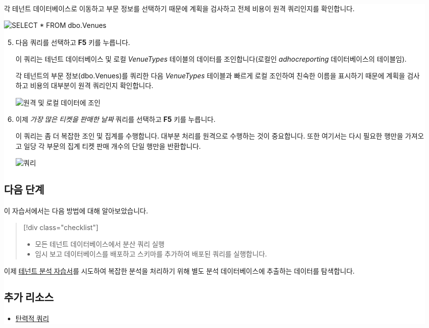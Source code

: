    각 테넌트 데이터베이스로 이동하고 부문 정보를 선택하기 때문에 계획을 검사하고 전체 비용이 원격 쿼리인지를 확인합니다.

   ![SELECT * FROM dbo.Venues](media/saas-multitenantdb-adhoc-reporting/query1-plan.png)

5. 다음 쿼리를 선택하고 **F5** 키를 누릅니다.

   이 쿼리는 테넌트 데이터베이스 및 로컬 *VenueTypes* 테이블의 데이터를 조인합니다(로컬인 *adhocreporting* 데이터베이스의 테이블임).

   각 테넌트의 부문 정보(dbo.Venues)를 쿼리한 다음 *VenueTypes* 테이블과 빠르게 로컬 조인하여 친숙한 이름을 표시하기 때문에 계획을 검사하고 비용의 대부분이 원격 쿼리인지 확인합니다.

   ![원격 및 로컬 데이터에 조인](media/saas-multitenantdb-adhoc-reporting/query2-plan.png)

6. 이제 *가장 많은 티켓을 판매한 날짜* 쿼리를 선택하고 **F5** 키를 누릅니다.

   이 쿼리는 좀 더 복잡한 조인 및 집계를 수행합니다. 대부분 처리를 원격으로 수행하는 것이 중요합니다. 또한 여기서는 다시 필요한 행만을 가져오고 일당 각 부문의 집계 티켓 판매 개수의 단일 행만을 반환합니다.

   ![쿼리](media/saas-multitenantdb-adhoc-reporting/query3-plan.png)


## <a name="next-steps"></a>다음 단계

이 자습서에서는 다음 방법에 대해 알아보았습니다.

> [!div class="checklist"]
> 
> * 모든 테넌트 데이터베이스에서 분산 쿼리 실행
> * 임시 보고 데이터베이스를 배포하고 스키마를 추가하여 배포된 쿼리를 실행합니다.

이제 [테넌트 분석 자습서](saas-multitenantdb-tenant-analytics.md)를 시도하여 복잡한 분석을 처리하기 위해 별도 분석 데이터베이스에 추출하는 데이터를 탐색합니다.

## <a name="additional-resources"></a>추가 리소스



* [탄력적 쿼리](sql-database-elastic-query-overview.md)
